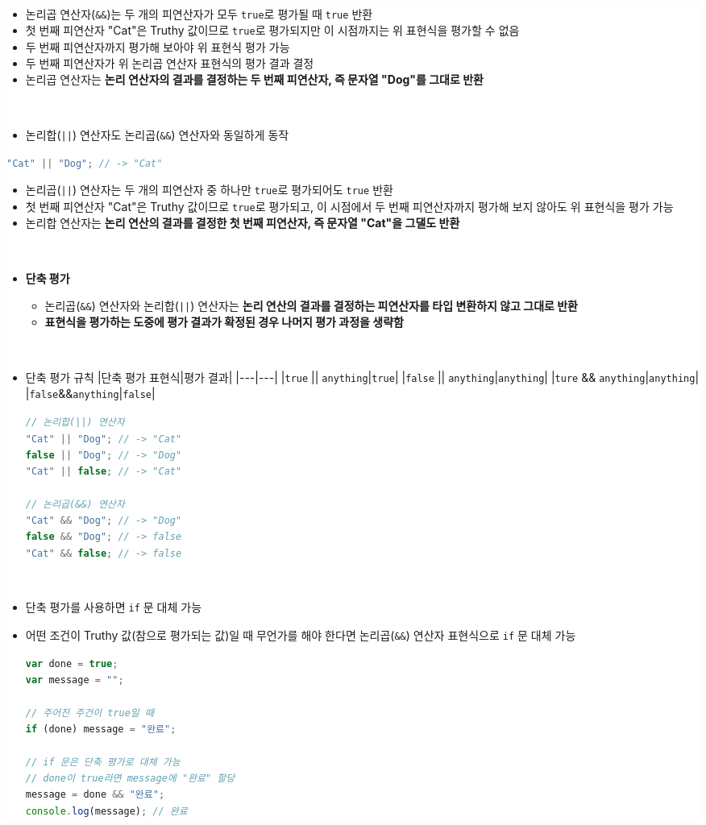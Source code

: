 - 논리곱 연산자(`&&`)는 두 개의 피연산자가 모두 `true`로 평가될 때 `true` 반환
- 첫 번째 피연산자 "Cat"은 Truthy 값이므로 `true`로 평가되지만 이 시점까지는 위 표현식을 평가할 수 없음
- 두 번째 피연산자까지 평가해 보아야 위 표현식 평가 가능
- 두 번째 피연산자가 위 논리곱 연산자 표현식의 평가 결과 결정
- 논리곱 연산자는 **논리 연산자의 결과를 결정하는 두 번째 피연산자, 즉 문자열 "Dog"를 그대로 반환**

<br>

- 논리합(`||`) 연산자도 논리곱(`&&`) 연산자와 동일하게 동작

```javascript
"Cat" || "Dog"; // -> "Cat"
```

- 논리곱(`||`) 연산자는 두 개의 피연산자 중 하나만 `true`로 평가되어도 `true` 반환
- 첫 번째 피연산자 "Cat"은 Truthy 값이므로 `true`로 평가되고, 이 시점에서 두 번째 피연산자까지 평가해 보지 않아도 위 표현식을 평가 가능
- 논리합 연산자는 **논리 연산의 결과를 결정한 첫 번째 피연산자, 즉 문자열 "Cat"을 그댈도 반환**

<br>

- **단축 평가**

  - 논리곱(`&&`) 연산자와 논리합(`||`) 연산자는 **논리 연산의 결과를 결정하는 피연산자를 타입 변환하지 않고 그대로 반환**
  - **표현식을 평가하는 도중에 평가 결과가 확정된 경우 나머지 평가 과정을 생략함**

<br>

- 단축 평가 규칙
  |단축 평가 표현식|평가 결과|
  |---|---|
  |`true` \|\| `anything`|`true`|
  |`false` \|\| `anything`|`anything`|
  |`ture` && `anything`|`anything`|
  |`false`&&`anything`|`false`|

  ```javascript
  // 논리합(||) 연산자
  "Cat" || "Dog"; // -> "Cat"
  false || "Dog"; // -> "Dog"
  "Cat" || false; // -> "Cat"

  // 논리곱(&&) 연산자
  "Cat" && "Dog"; // -> "Dog"
  false && "Dog"; // -> false
  "Cat" && false; // -> false
  ```

<br>

- 단축 평가를 사용하면 `if` 문 대체 가능
- 어떤 조건이 Truthy 값(참으로 평가되는 값)일 때 무언가를 해야 한다면 논리곱(`&&`) 연산자 표현식으로 `if` 문 대체 가능

  ```javascript
  var done = true;
  var message = "";

  // 주어진 주건이 true일 때
  if (done) message = "완료";

  // if 문은 단축 평가로 대체 가능
  // done이 true라면 message에 "완료" 할당
  message = done && "완료";
  console.log(message); // 완료
  ```
